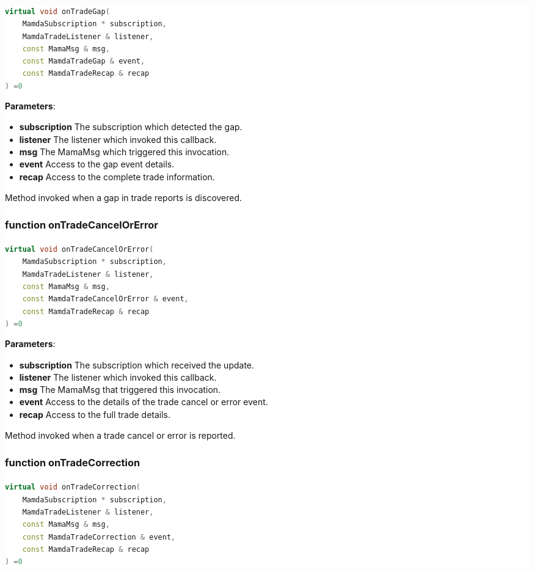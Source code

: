 ```cpp
virtual void onTradeGap(
    MamdaSubscription * subscription,
    MamdaTradeListener & listener,
    const MamaMsg & msg,
    const MamdaTradeGap & event,
    const MamdaTradeRecap & recap
) =0
```


**Parameters**: 

  * **subscription** The subscription which detected the gap. 
  * **listener** The listener which invoked this callback. 
  * **msg** The MamaMsg which triggered this invocation. 
  * **event** Access to the gap event details. 
  * **recap** Access to the complete trade information. 


Method invoked when a gap in trade reports is discovered.


### function onTradeCancelOrError

```cpp
virtual void onTradeCancelOrError(
    MamdaSubscription * subscription,
    MamdaTradeListener & listener,
    const MamaMsg & msg,
    const MamdaTradeCancelOrError & event,
    const MamdaTradeRecap & recap
) =0
```


**Parameters**: 

  * **subscription** The subscription which received the update. 
  * **listener** The listener which invoked this callback. 
  * **msg** The MamaMsg that triggered this invocation. 
  * **event** Access to the details of the trade cancel or error event. 
  * **recap** Access to the full trade details. 


Method invoked when a trade cancel or error is reported.


### function onTradeCorrection

```cpp
virtual void onTradeCorrection(
    MamdaSubscription * subscription,
    MamdaTradeListener & listener,
    const MamaMsg & msg,
    const MamdaTradeCorrection & event,
    const MamdaTradeRecap & recap
) =0
```
